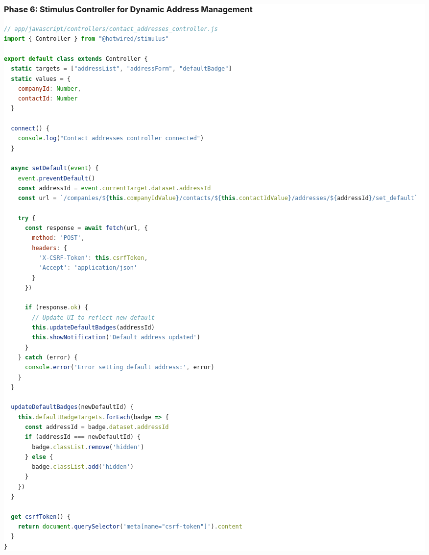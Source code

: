 ```erb
```

### Phase 6: Stimulus Controller for Dynamic Address Management

```javascript
// app/javascript/controllers/contact_addresses_controller.js
import { Controller } from "@hotwired/stimulus"

export default class extends Controller {
  static targets = ["addressList", "addressForm", "defaultBadge"]
  static values = {
    companyId: Number,
    contactId: Number
  }

  connect() {
    console.log("Contact addresses controller connected")
  }

  async setDefault(event) {
    event.preventDefault()
    const addressId = event.currentTarget.dataset.addressId
    const url = `/companies/${this.companyIdValue}/contacts/${this.contactIdValue}/addresses/${addressId}/set_default`

    try {
      const response = await fetch(url, {
        method: 'POST',
        headers: {
          'X-CSRF-Token': this.csrfToken,
          'Accept': 'application/json'
        }
      })

      if (response.ok) {
        // Update UI to reflect new default
        this.updateDefaultBadges(addressId)
        this.showNotification('Default address updated')
      }
    } catch (error) {
      console.error('Error setting default address:', error)
    }
  }

  updateDefaultBadges(newDefaultId) {
    this.defaultBadgeTargets.forEach(badge => {
      const addressId = badge.dataset.addressId
      if (addressId === newDefaultId) {
        badge.classList.remove('hidden')
      } else {
        badge.classList.add('hidden')
      }
    })
  }

  get csrfToken() {
    return document.querySelector('meta[name="csrf-token"]').content
  }
}
```
